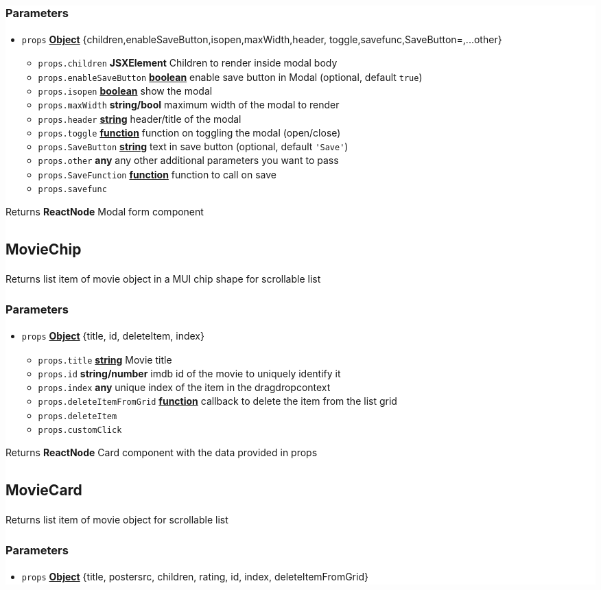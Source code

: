 ### Parameters

*   `props` **[Object](https://developer.mozilla.org/docs/Web/JavaScript/Reference/Global_Objects/Object)** {children,enableSaveButton,isopen,maxWidth,header,
    toggle,savefunc,SaveButton=,...other}

    *   `props.children` **JSXElement** Children to render inside modal body
    *   `props.enableSaveButton` **[boolean](https://developer.mozilla.org/docs/Web/JavaScript/Reference/Global_Objects/Boolean)** enable save button in Modal (optional, default `true`)
    *   `props.isopen` **[boolean](https://developer.mozilla.org/docs/Web/JavaScript/Reference/Global_Objects/Boolean)** show the modal
    *   `props.maxWidth` **string/bool** maximum width of the modal to render
    *   `props.header` **[string](https://developer.mozilla.org/docs/Web/JavaScript/Reference/Global_Objects/String)** header/title of the modal
    *   `props.toggle` **[function](https://developer.mozilla.org/docs/Web/JavaScript/Reference/Statements/function)** function on toggling the modal (open/close)
    *   `props.SaveButton` **[string](https://developer.mozilla.org/docs/Web/JavaScript/Reference/Global_Objects/String)** text in save button (optional, default `'Save'`)
    *   `props.other` **any** any other additional parameters you want to pass
    *   `props.SaveFunction` **[function](https://developer.mozilla.org/docs/Web/JavaScript/Reference/Statements/function)** function to call on save
    *   `props.savefunc`  

Returns **ReactNode** Modal form component

## MovieChip

Returns list item of movie object in a MUI chip shape for scrollable list

### Parameters

*   `props` **[Object](https://developer.mozilla.org/docs/Web/JavaScript/Reference/Global_Objects/Object)** {title, id, deleteItem, index}

    *   `props.title` **[string](https://developer.mozilla.org/docs/Web/JavaScript/Reference/Global_Objects/String)** Movie title
    *   `props.id` **string/number** imdb id of the movie to uniquely identify it
    *   `props.index` **any** unique index of the item in the dragdropcontext
    *   `props.deleteItemFromGrid` **[function](https://developer.mozilla.org/docs/Web/JavaScript/Reference/Statements/function)** callback to delete the item from
        the list grid
    *   `props.deleteItem`  
    *   `props.customClick`  

Returns **ReactNode** Card component with the data provided in props

## MovieCard

Returns list item of movie object for scrollable list

### Parameters

*   `props` **[Object](https://developer.mozilla.org/docs/Web/JavaScript/Reference/Global_Objects/Object)** {title, postersrc, children, rating, id, index,
    deleteItemFromGrid}
